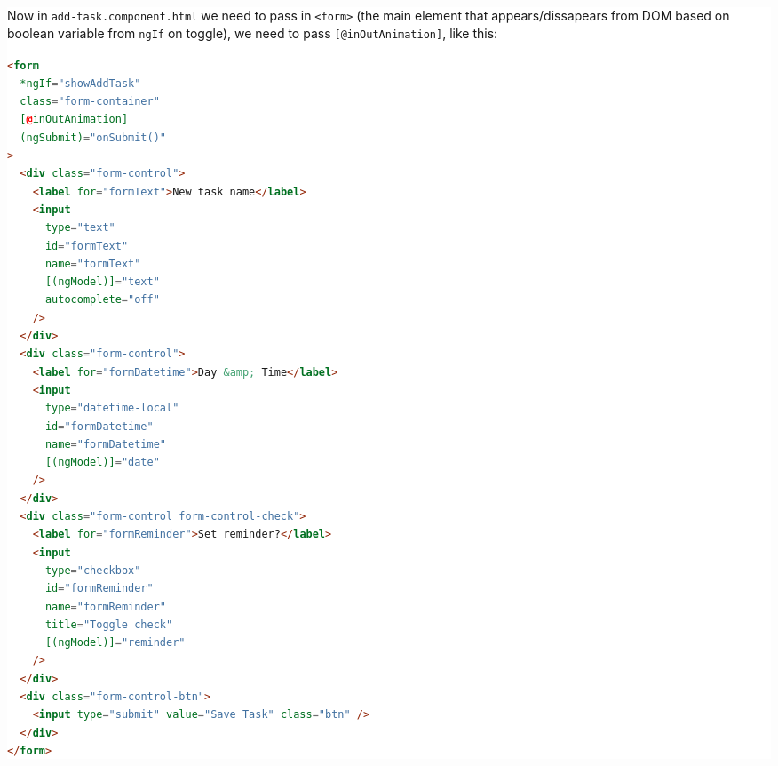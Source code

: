 Now in `add-task.component.html` we need to pass in `<form>` (the main element that appears/dissapears from DOM based on boolean variable from `ngIf` on toggle), we need to pass `[@inOutAnimation]`, like this:

```html
<form
  *ngIf="showAddTask"
  class="form-container"
  [@inOutAnimation]
  (ngSubmit)="onSubmit()"
>
  <div class="form-control">
    <label for="formText">New task name</label>
    <input
      type="text"
      id="formText"
      name="formText"
      [(ngModel)]="text"
      autocomplete="off"
    />
  </div>
  <div class="form-control">
    <label for="formDatetime">Day &amp; Time</label>
    <input
      type="datetime-local"
      id="formDatetime"
      name="formDatetime"
      [(ngModel)]="date"
    />
  </div>
  <div class="form-control form-control-check">
    <label for="formReminder">Set reminder?</label>
    <input
      type="checkbox"
      id="formReminder"
      name="formReminder"
      title="Toggle check"
      [(ngModel)]="reminder"
    />
  </div>
  <div class="form-control-btn">
    <input type="submit" value="Save Task" class="btn" />
  </div>
</form>
```
